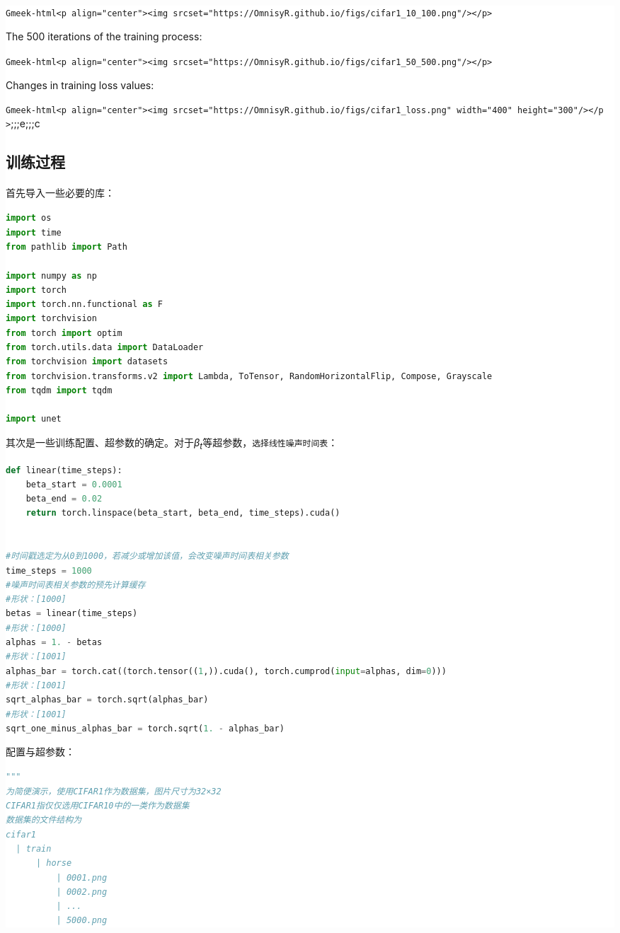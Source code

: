`Gmeek-html<p align="center"><img srcset="https://OmnisyR.github.io/figs/cifar1_10_100.png"/></p>`

The 500 iterations of the training process:

`Gmeek-html<p align="center"><img srcset="https://OmnisyR.github.io/figs/cifar1_50_500.png"/></p>`

Changes in training loss values:

`Gmeek-html<p align="center"><img srcset="https://OmnisyR.github.io/figs/cifar1_loss.png" width="400" height="300"/></p>`;;;e;;;c
## 训练过程
首先导入一些必要的库：
```python
import os
import time
from pathlib import Path

import numpy as np
import torch
import torch.nn.functional as F
import torchvision
from torch import optim
from torch.utils.data import DataLoader
from torchvision import datasets
from torchvision.transforms.v2 import Lambda, ToTensor, RandomHorizontalFlip, Compose, Grayscale
from tqdm import tqdm

import unet
```
其次是一些训练配置、超参数的确定。对于$\beta_t$等超参数，`选择线性噪声时间表`：
```python
def linear(time_steps):
    beta_start = 0.0001
    beta_end = 0.02
    return torch.linspace(beta_start, beta_end, time_steps).cuda()


#时间戳选定为从0到1000，若减少或增加该值，会改变噪声时间表相关参数
time_steps = 1000
#噪声时间表相关参数的预先计算缓存
#形状：[1000]
betas = linear(time_steps)
#形状：[1000]
alphas = 1. - betas
#形状：[1001]
alphas_bar = torch.cat((torch.tensor((1,)).cuda(), torch.cumprod(input=alphas, dim=0)))
#形状：[1001]
sqrt_alphas_bar = torch.sqrt(alphas_bar)
#形状：[1001]
sqrt_one_minus_alphas_bar = torch.sqrt(1. - alphas_bar)
```
配置与超参数：
```python
"""
为简便演示，使用CIFAR1作为数据集，图片尺寸为32×32
CIFAR1指仅仅选用CIFAR10中的一类作为数据集
数据集的文件结构为
cifar1
  | train
      | horse
          | 0001.png
          | 0002.png
          | ...
          | 5000.png
```